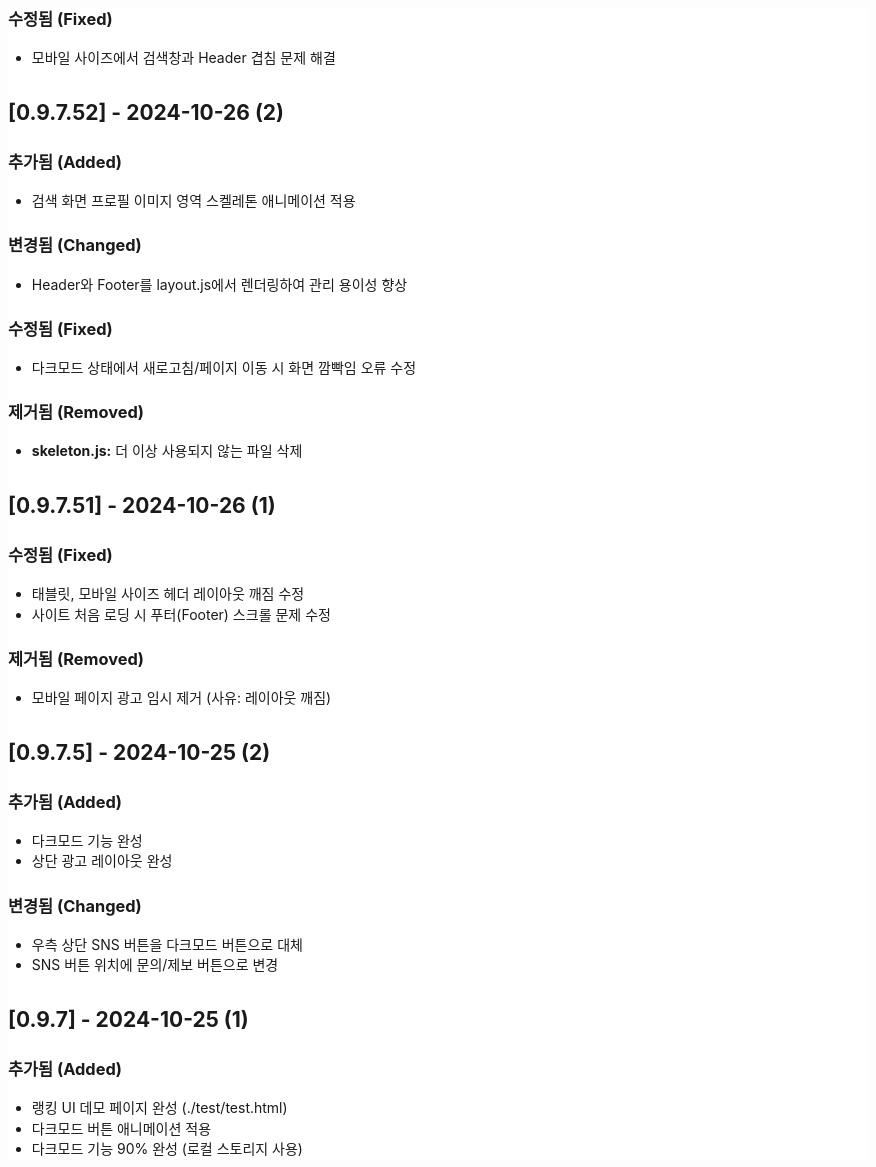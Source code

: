 ### 수정됨 (Fixed)

* 모바일 사이즈에서 검색창과 Header 겹침 문제 해결

## [0.9.7.52] - 2024-10-26 (2)

### 추가됨 (Added)

* 검색 화면 프로필 이미지 영역 스켈레톤 애니메이션 적용

### 변경됨 (Changed)

* Header와 Footer를 layout.js에서 렌더링하여 관리 용이성 향상

### 수정됨 (Fixed)

* 다크모드 상태에서 새로고침/페이지 이동 시 화면 깜빡임 오류 수정

### 제거됨 (Removed)

* **skeleton.js:** 더 이상 사용되지 않는 파일 삭제

## [0.9.7.51] - 2024-10-26 (1)

### 수정됨 (Fixed)

* 태블릿, 모바일 사이즈 헤더 레이아웃 깨짐 수정
* 사이트 처음 로딩 시 푸터(Footer) 스크롤 문제 수정

### 제거됨 (Removed)

* 모바일 페이지 광고 임시 제거 (사유: 레이아웃 깨짐)

## [0.9.7.5] - 2024-10-25 (2)

### 추가됨 (Added)

* 다크모드 기능 완성
* 상단 광고 레이아웃 완성

### 변경됨 (Changed)

* 우측 상단 SNS 버튼을 다크모드 버튼으로 대체
* SNS 버튼 위치에 문의/제보 버튼으로 변경

## [0.9.7] - 2024-10-25 (1)

### 추가됨 (Added)

* 랭킹 UI 데모 페이지 완성 (./test/test.html)
* 다크모드 버튼 애니메이션 적용
* 다크모드 기능 90% 완성 (로컬 스토리지 사용)

